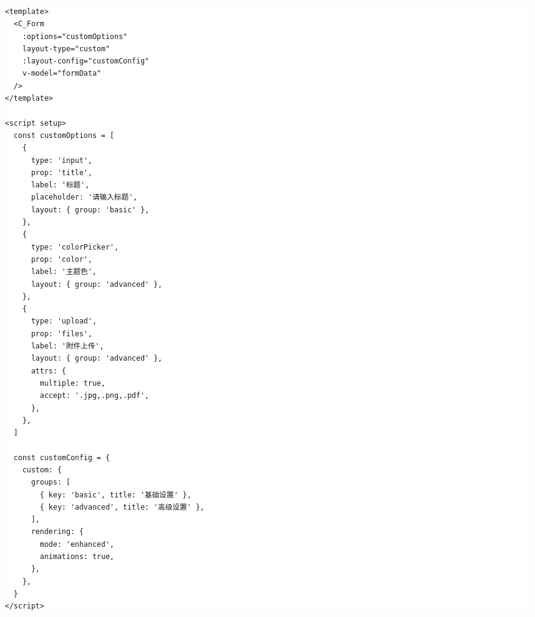 ```vue
<template>
  <C_Form
    :options="customOptions"
    layout-type="custom"
    :layout-config="customConfig"
    v-model="formData"
  />
</template>

<script setup>
  const customOptions = [
    {
      type: 'input',
      prop: 'title',
      label: '标题',
      placeholder: '请输入标题',
      layout: { group: 'basic' },
    },
    {
      type: 'colorPicker',
      prop: 'color',
      label: '主题色',
      layout: { group: 'advanced' },
    },
    {
      type: 'upload',
      prop: 'files',
      label: '附件上传',
      layout: { group: 'advanced' },
      attrs: {
        multiple: true,
        accept: '.jpg,.png,.pdf',
      },
    },
  ]

  const customConfig = {
    custom: {
      groups: [
        { key: 'basic', title: '基础设置' },
        { key: 'advanced', title: '高级设置' },
      ],
      rendering: {
        mode: 'enhanced',
        animations: true,
      },
    },
  }
</script>
```
